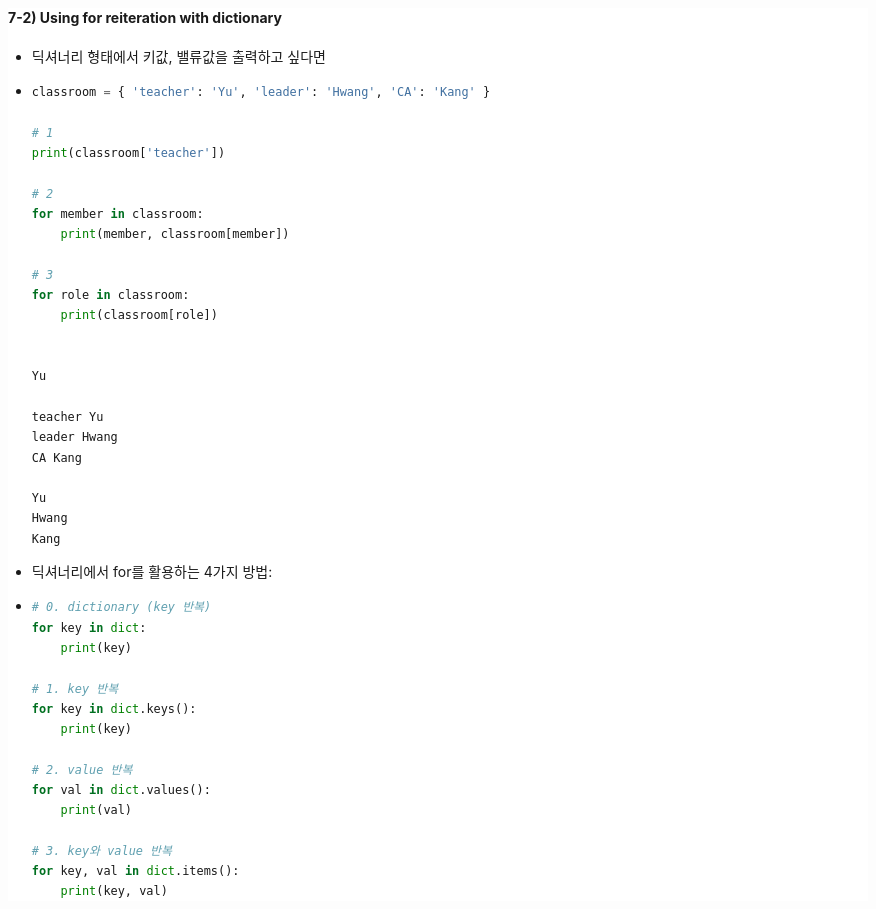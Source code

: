 

#### 7-2) Using for reiteration with dictionary

* 딕셔너리 형태에서 키값, 밸류값을 출력하고 싶다면

* ```python
  classroom = { 'teacher': 'Yu', 'leader': 'Hwang', 'CA': 'Kang' }
  
  # 1
  print(classroom['teacher'])
  
  # 2
  for member in classroom:
      print(member, classroom[member])
  
  # 3
  for role in classroom:
      print(classroom[role])
      
      
  Yu
  
  teacher Yu
  leader Hwang
  CA Kang
  
  Yu
  Hwang
  Kang
  ```

* 딕셔너리에서 for를 활용하는 4가지 방법:

* ```python
  # 0. dictionary (key 반복)
  for key in dict:
      print(key)
  
  # 1. key 반복
  for key in dict.keys():
      print(key)
  
  # 2. value 반복    
  for val in dict.values():
      print(val)
  
  # 3. key와 value 반복
  for key, val in dict.items():
      print(key, val)
  ```
